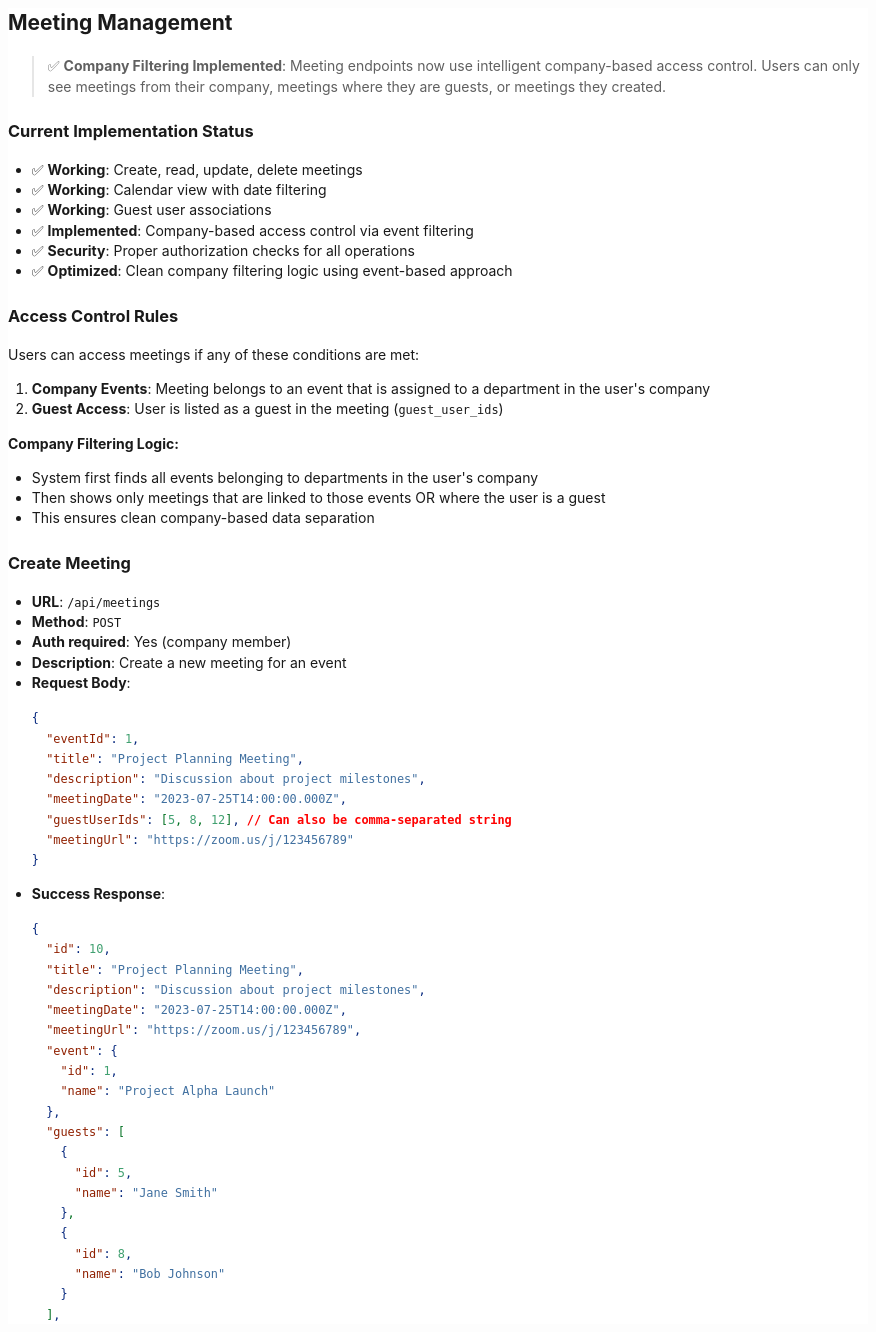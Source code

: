 ## Meeting Management

> ✅ **Company Filtering Implemented**: Meeting endpoints now use intelligent company-based access control. Users can only see meetings from their company, meetings where they are guests, or meetings they created.

### Current Implementation Status
- ✅ **Working**: Create, read, update, delete meetings
- ✅ **Working**: Calendar view with date filtering  
- ✅ **Working**: Guest user associations
- ✅ **Implemented**: Company-based access control via event filtering
- ✅ **Security**: Proper authorization checks for all operations
- ✅ **Optimized**: Clean company filtering logic using event-based approach

### Access Control Rules
Users can access meetings if any of these conditions are met:
1. **Company Events**: Meeting belongs to an event that is assigned to a department in the user's company
2. **Guest Access**: User is listed as a guest in the meeting (`guest_user_ids`)

**Company Filtering Logic:**
- System first finds all events belonging to departments in the user's company
- Then shows only meetings that are linked to those events OR where the user is a guest
- This ensures clean company-based data separation

### Create Meeting

- **URL**: `/api/meetings`
- **Method**: `POST`
- **Auth required**: Yes (company member)
- **Description**: Create a new meeting for an event
- **Request Body**:
  ```json
  {
    "eventId": 1,
    "title": "Project Planning Meeting",
    "description": "Discussion about project milestones",
    "meetingDate": "2023-07-25T14:00:00.000Z",
    "guestUserIds": [5, 8, 12], // Can also be comma-separated string
    "meetingUrl": "https://zoom.us/j/123456789"
  }
  ```
- **Success Response**:
  ```json
  {
    "id": 10,
    "title": "Project Planning Meeting",
    "description": "Discussion about project milestones",
    "meetingDate": "2023-07-25T14:00:00.000Z",
    "meetingUrl": "https://zoom.us/j/123456789",
    "event": {
      "id": 1,
      "name": "Project Alpha Launch"
    },
    "guests": [
      {
        "id": 5,
        "name": "Jane Smith"
      },
      {
        "id": 8,
        "name": "Bob Johnson"
      }
    ],
  ```